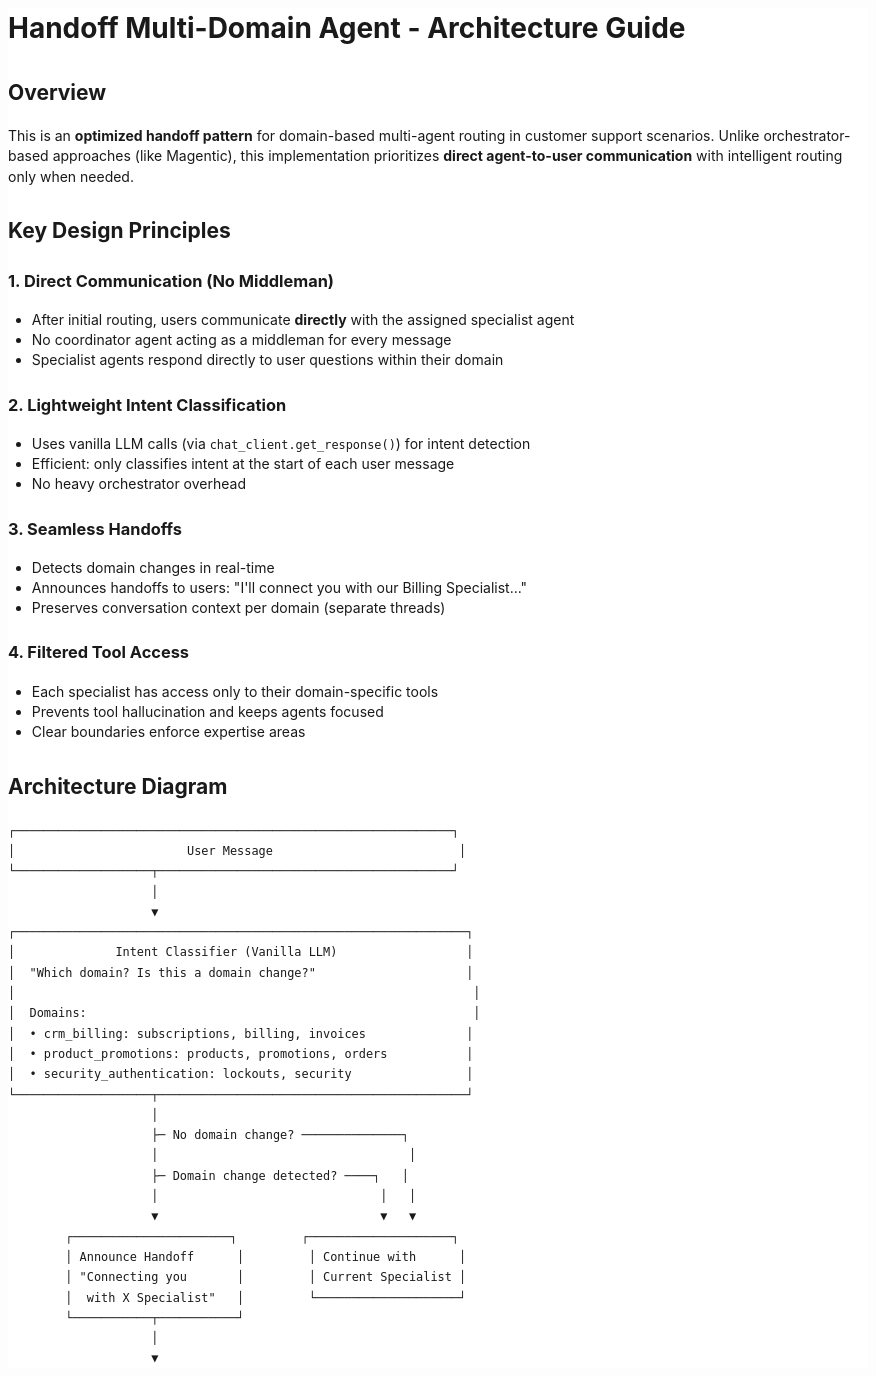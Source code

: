 # Handoff Multi-Domain Agent - Architecture Guide

## Overview

This is an **optimized handoff pattern** for domain-based multi-agent routing in customer support scenarios. Unlike orchestrator-based approaches (like Magentic), this implementation prioritizes **direct agent-to-user communication** with intelligent routing only when needed.

## Key Design Principles

### 1. **Direct Communication (No Middleman)**
- After initial routing, users communicate **directly** with the assigned specialist agent
- No coordinator agent acting as a middleman for every message
- Specialist agents respond directly to user questions within their domain

### 2. **Lightweight Intent Classification**
- Uses vanilla LLM calls (via `chat_client.get_response()`) for intent detection
- Efficient: only classifies intent at the start of each user message
- No heavy orchestrator overhead

### 3. **Seamless Handoffs**
- Detects domain changes in real-time
- Announces handoffs to users: "I'll connect you with our Billing Specialist..."
- Preserves conversation context per domain (separate threads)

### 4. **Filtered Tool Access**
- Each specialist has access only to their domain-specific tools
- Prevents tool hallucination and keeps agents focused
- Clear boundaries enforce expertise areas

## Architecture Diagram

```
┌─────────────────────────────────────────────────────────────┐
│                        User Message                          │
└───────────────────┬─────────────────────────────────────────┘
                    │
                    ▼
┌───────────────────────────────────────────────────────────────┐
│              Intent Classifier (Vanilla LLM)                  │
│  "Which domain? Is this a domain change?"                     │
│                                                                │
│  Domains:                                                      │
│  • crm_billing: subscriptions, billing, invoices              │
│  • product_promotions: products, promotions, orders           │
│  • security_authentication: lockouts, security                │
└───────────────────┬───────────────────────────────────────────┘
                    │
                    ├─ No domain change? ──────────────┐
                    │                                   │
                    ├─ Domain change detected? ────┐   │
                    │                               │   │
                    ▼                               ▼   ▼
        ┌──────────────────────┐         ┌────────────────────┐
        │ Announce Handoff      │         │ Continue with      │
        │ "Connecting you       │         │ Current Specialist │
        │  with X Specialist"   │         └────────────────────┘
        └───────────┬───────────┘
                    │
                    ▼
```